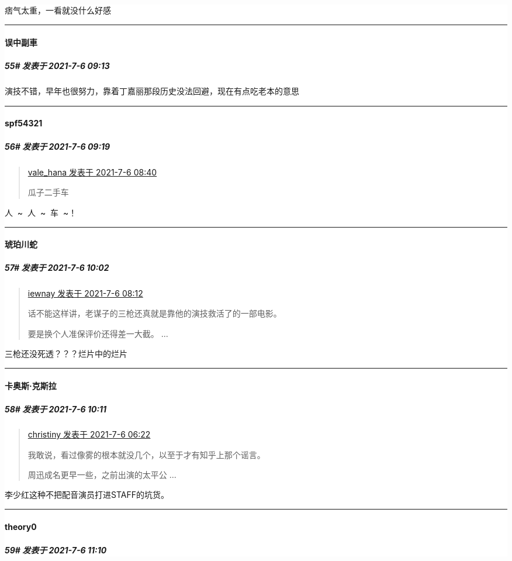 
痞气太重，一看就没什么好感


*****

####  误中副車  
##### 55#       发表于 2021-7-6 09:13


演技不错，早年也很努力，靠着丁嘉丽那段历史没法回避，现在有点吃老本的意思


*****

####  spf54321  
##### 56#       发表于 2021-7-6 09:19


<blockquote><a href="httphttps://bbs.saraba1st.com/2b/forum.php?mod=redirect&amp;goto=findpost&amp;pid=51855186&amp;ptid=2013857" target="_blank">vale_hana 发表于 2021-7-6 08:40</a>

瓜子二手车</blockquote>
人  ~  人  ~  车  ~！


*****

####  琥珀川蛇  
##### 57#       发表于 2021-7-6 10:02


<blockquote><a href="httphttps://bbs.saraba1st.com/2b/forum.php?mod=redirect&amp;goto=findpost&amp;pid=51854958&amp;ptid=2013857" target="_blank">iewnay 发表于 2021-7-6 08:12</a>

话不能这样讲，老谋子的三枪还真就是靠他的演技救活了的一部电影。

要是换个人准保评价还得差一大截。 ...</blockquote>
三枪还没死透？？？烂片中的烂片


*****

####  卡奥斯·克斯拉  
##### 58#       发表于 2021-7-6 10:11


<blockquote><a href="httphttps://bbs.saraba1st.com/2b/forum.php?mod=redirect&amp;goto=findpost&amp;pid=51854577&amp;ptid=2013857" target="_blank">christiny 发表于 2021-7-6 06:22</a>

我敢说，看过像雾的根本就没几个，以至于才有知乎上那个谣言。

周迅成名更早一些，之前出演的太平公 ...</blockquote>
李少红这种不把配音演员打进STAFF的坑货。


*****

####  theory0  
##### 59#       发表于 2021-7-6 11:10
